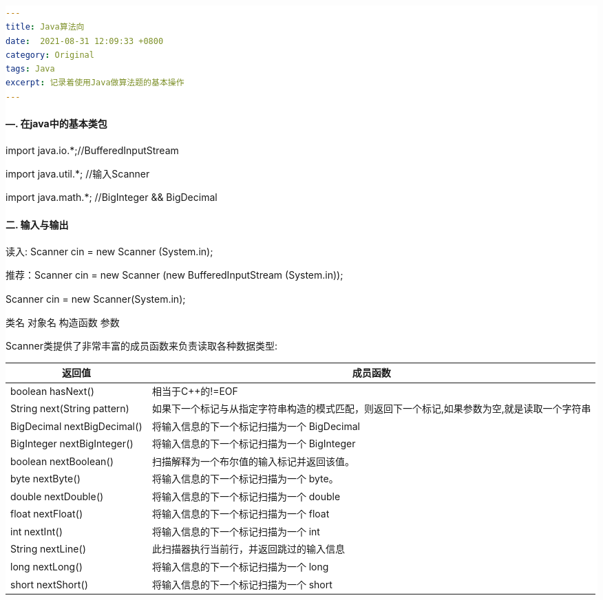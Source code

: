 ```yaml
---
title: Java算法向
date:  2021-08-31 12:09:33 +0800
category: Original
tags: Java
excerpt: 记录着使用Java做算法题的基本操作
---
```


#### —. 在java中的基本类包

import java.io.*;//BufferedInputStream 

import java.util.*; //输入Scanner

import java.math.*; //BigInteger && BigDecimal

 

#### 二. 输入与输出

读入: Scanner cin = new Scanner (System.in);

推荐：Scanner cin = new Scanner (new BufferedInputStream (System.in));



Scanner cin = new Scanner(System.in);

类名  对象名      构造函数    参数

Scanner类提供了非常丰富的成员函数来负责读取各种数据类型:

| 返回值                      | 成员函数                                                     |
| --------------------------- | ------------------------------------------------------------ |
| boolean hasNext()           | 相当于C++的!=EOF                                             |
| String next(String pattern) | 如果下一个标记与从指定字符串构造的模式匹配，则返回下一个标记,如果参数为空,就是读取一个字符串 |
| BigDecimal nextBigDecimal() | 将输入信息的下一个标记扫描为一个 BigDecimal                  |
| BigInteger nextBigInteger() | 将输入信息的下一个标记扫描为一个 BigInteger                  |
| boolean nextBoolean()       | 扫描解释为一个布尔值的输入标记并返回该值。                   |
| byte nextByte()             | 将输入信息的下一个标记扫描为一个 byte。                      |
| double nextDouble()         | 将输入信息的下一个标记扫描为一个 double                      |
| float nextFloat()           | 将输入信息的下一个标记扫描为一个 float                       |
| int nextInt()               | 将输入信息的下一个标记扫描为一个 int                         |
| String nextLine()           | 此扫描器执行当前行，并返回跳过的输入信息                     |
| long nextLong()             | 将输入信息的下一个标记扫描为一个 long                        |
| short nextShort()           | 将输入信息的下一个标记扫描为一个 short                       |
